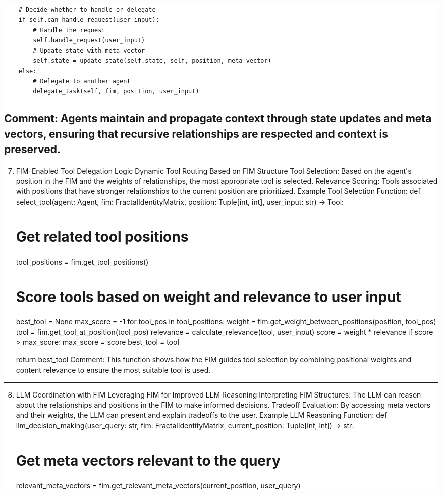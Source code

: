         # Decide whether to handle or delegate
        if self.can_handle_request(user_input):
            # Handle the request
            self.handle_request(user_input)
            # Update state with meta vector
            self.state = update_state(self.state, self, position, meta_vector)
        else:
            # Delegate to another agent
            delegate_task(self, fim, position, user_input)
Comment: Agents maintain and propagate context through state updates and meta vectors, ensuring that recursive relationships are respected and context is preserved.
---
7. FIM-Enabled Tool Delegation Logic
Dynamic Tool Routing Based on FIM Structure
Tool Selection: Based on the agent's position in the FIM and the weights of relationships, the most appropriate tool is selected.
Relevance Scoring: Tools associated with positions that have stronger relationships to the current position are prioritized.
Example Tool Selection Function:
def select_tool(agent: Agent, fim: FractalIdentityMatrix, position: Tuple[int, int], user_input: str) -> Tool:
    # Get related tool positions
    tool_positions = fim.get_tool_positions()
    
    # Score tools based on weight and relevance to user input
    best_tool = None
    max_score = -1
    for tool_pos in tool_positions:
        weight = fim.get_weight_between_positions(position, tool_pos)
        tool = fim.get_tool_at_position(tool_pos)
        relevance = calculate_relevance(tool, user_input)
        score = weight * relevance
        if score > max_score:
            max_score = score
            best_tool = tool
    
    return best_tool
Comment: This function shows how the FIM guides tool selection by combining positional weights and content relevance to ensure the most suitable tool is used.
---
8. LLM Coordination with FIM
Leveraging FIM for Improved LLM Reasoning
Interpreting FIM Structures: The LLM can reason about the relationships and positions in the FIM to make informed decisions.
Tradeoff Evaluation: By accessing meta vectors and their weights, the LLM can present and explain tradeoffs to the user.
Example LLM Reasoning Function:
def llm_decision_making(user_query: str, fim: FractalIdentityMatrix, current_position: Tuple[int, int]) -> str:
    # Get meta vectors relevant to the query
    relevant_meta_vectors = fim.get_relevant_meta_vectors(current_position, user_query)
    